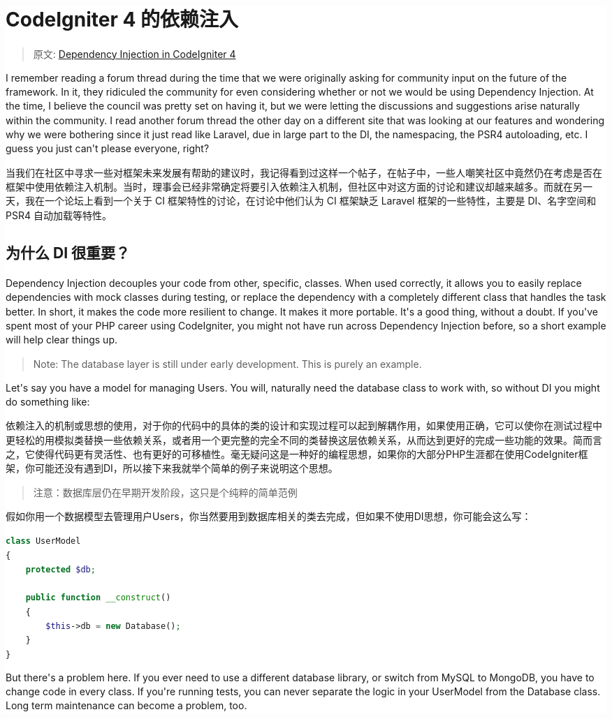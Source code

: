 # CodeIgniter 4 的依赖注入

> 原文: [Dependency Injection in CodeIgniter 4](http://blog.newmythmedia.com/blog/show/2016-03-04_Dependency_Injection_in_CodeIgniter_4)

I remember reading a forum thread during the time that we were originally asking for community input on the future of the framework. In it, they ridiculed the community for even considering whether or not we would be using Dependency Injection. At the time, I believe the council was pretty set on having it, but we were letting the discussions and suggestions arise naturally within the community. I read another forum thread the other day on a different site that was looking at our features and wondering why we were bothering since it just read like Laravel, due in large part to the DI, the namespacing, the PSR4 autoloading, etc. I guess you just can't please everyone, right?

当我们在社区中寻求一些对框架未来发展有帮助的建议时，我记得看到过这样一个帖子，在帖子中，一些人嘲笑社区中竟然仍在考虑是否在框架中使用依赖注入机制。当时，理事会已经非常确定将要引入依赖注入机制，但社区中对这方面的讨论和建议却越来越多。而就在另一天，我在一个论坛上看到一个关于 CI 框架特性的讨论，在讨论中他们认为 CI 框架缺乏 Laravel 框架的一些特性，主要是 DI、名字空间和 PSR4 自动加载等特性。

## 为什么 DI 很重要？

Dependency Injection decouples your code from other, specific, classes. When used correctly, it allows you to easily replace dependencies with mock classes during testing, or replace the dependency with a completely different class that handles the task better. In short, it makes the code more resilient to change. It makes it more portable. It's a good thing, without a doubt. If you've spent most of your PHP career using CodeIgniter, you might not have run across Dependency Injection before, so a short example will help clear things up.

> Note: The database layer is still under early development. This is purely an example.

Let's say you have a model for managing Users. You will, naturally need the database class to work with, so without DI you might do something like:

依赖注入的机制或思想的使用，对于你的代码中的具体的类的设计和实现过程可以起到解耦作用，如果使用正确，它可以使你在测试过程中更轻松的用模拟类替换一些依赖关系，或者用一个更完整的完全不同的类替换这层依赖关系，从而达到更好的完成一些功能的效果。简而言之，它使得代码更有灵活性、也有更好的可移植性。毫无疑问这是一种好的编程思想，如果你的大部分PHP生涯都在使用CodeIgniter框架，你可能还没有遇到DI，所以接下来我就举个简单的例子来说明这个思想。

> 注意：数据库层仍在早期开发阶段，这只是个纯粹的简单范例

假如你用一个数据模型去管理用户Users，你当然要用到数据库相关的类去完成，但如果不使用DI思想，你可能会这么写：

```php
class UserModel
{
    protected $db;

    public function __construct()
    {
        $this->db = new Database();
    }
}
```

But there's a problem here. If you ever need to use a different database library, or switch from MySQL to MongoDB, you have to change code in every class. If you're running tests, you can never separate the logic in your UserModel from the Database class. Long term maintenance can become a problem, too.
